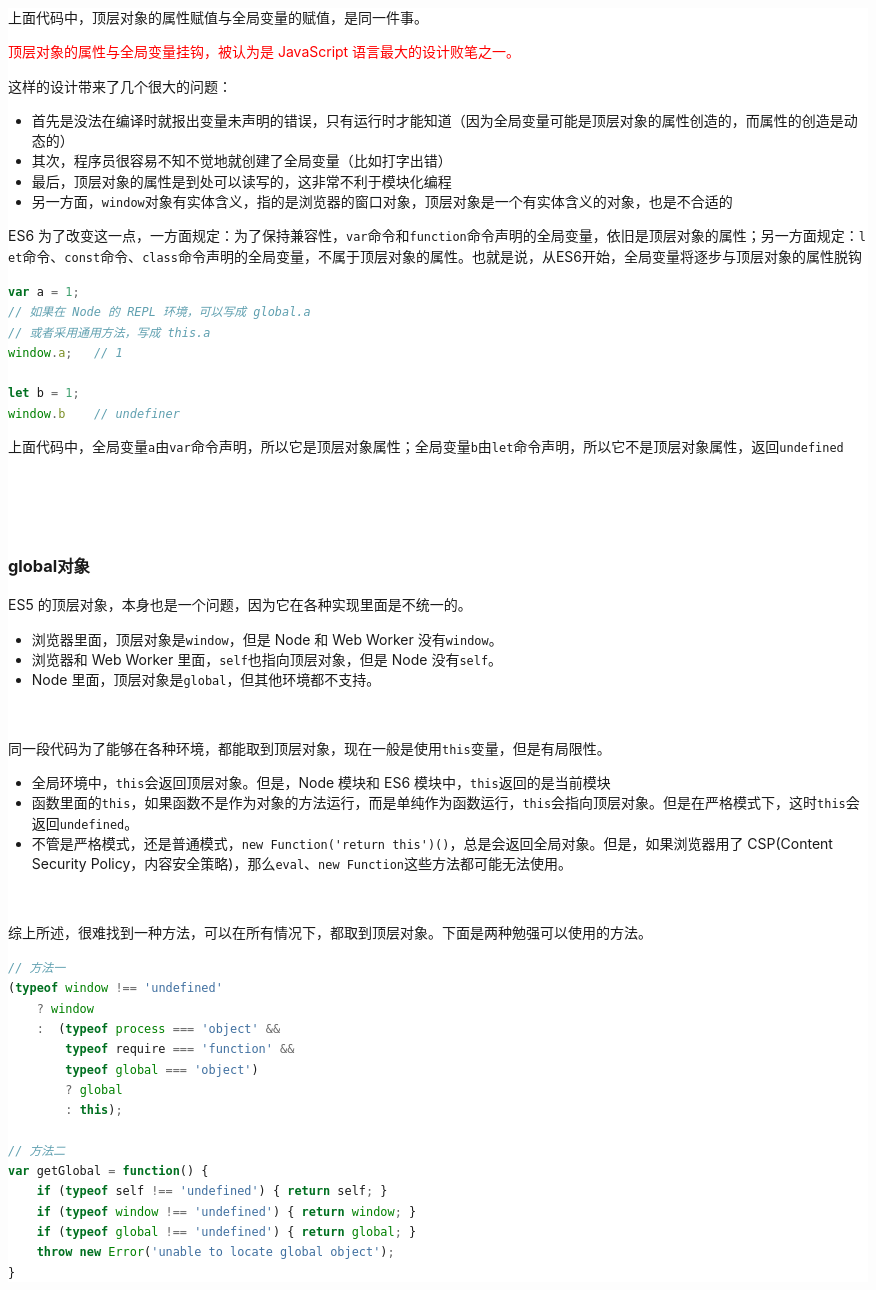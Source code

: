 上面代码中，顶层对象的属性赋值与全局变量的赋值，是同一件事。

<font color=red>顶层对象的属性与全局变量挂钩，被认为是 JavaScript 语言最大的设计败笔之一。</font>

这样的设计带来了几个很大的问题：

+ 首先是没法在编译时就报出变量未声明的错误，只有运行时才能知道（因为全局变量可能是顶层对象的属性创造的，而属性的创造是动态的）
+ 其次，程序员很容易不知不觉地就创建了全局变量（比如打字出错）
+ 最后，顶层对象的属性是到处可以读写的，这非常不利于模块化编程
+ 另一方面，`window`对象有实体含义，指的是浏览器的窗口对象，顶层对象是一个有实体含义的对象，也是不合适的


ES6 为了改变这一点，一方面规定：为了保持兼容性，`var`命令和`function`命令声明的全局变量，依旧是顶层对象的属性；另一方面规定：`let`命令、`const`命令、`class`命令声明的全局变量，不属于顶层对象的属性。也就是说，从ES6开始，全局变量将逐步与顶层对象的属性脱钩

```javascript
var a = 1;
// 如果在 Node 的 REPL 环境，可以写成 global.a
// 或者采用通用方法，写成 this.a
window.a;   // 1

let b = 1;
window.b    // undefiner
```

上面代码中，全局变量`a`由`var`命令声明，所以它是顶层对象属性；全局变量`b`由`let`命令声明，所以它不是顶层对象属性，返回`undefined`

<br><br><br>

### global对象

ES5 的顶层对象，本身也是一个问题，因为它在各种实现里面是不统一的。

+ 浏览器里面，顶层对象是`window`，但是 Node 和 Web Worker 没有`window`。
+ 浏览器和 Web Worker 里面，`self`也指向顶层对象，但是 Node 没有`self`。
+ Node 里面，顶层对象是`global`，但其他环境都不支持。

<br>

同一段代码为了能够在各种环境，都能取到顶层对象，现在一般是使用`this`变量，但是有局限性。

+ 全局环境中，`this`会返回顶层对象。但是，Node 模块和 ES6 模块中，`this`返回的是当前模块
+ 函数里面的`this`，如果函数不是作为对象的方法运行，而是单纯作为函数运行，`this`会指向顶层对象。但是在严格模式下，这时`this`会返回`undefined`。
+ 不管是严格模式，还是普通模式，`new Function('return this')()`，总是会返回全局对象。但是，如果浏览器用了 CSP(Content Security Policy，内容安全策略)，那么`eval`、`new Function`这些方法都可能无法使用。

<br>

综上所述，很难找到一种方法，可以在所有情况下，都取到顶层对象。下面是两种勉强可以使用的方法。

```javascript
// 方法一
(typeof window !== 'undefined'
    ? window 
    :  (typeof process === 'object' &&
        typeof require === 'function' &&
        typeof global === 'object')
        ? global
        : this);
        
// 方法二
var getGlobal = function() {
    if (typeof self !== 'undefined') { return self; }
    if (typeof window !== 'undefined') { return window; }
    if (typeof global !== 'undefined') { return global; }
    throw new Error('unable to locate global object');
}
```
